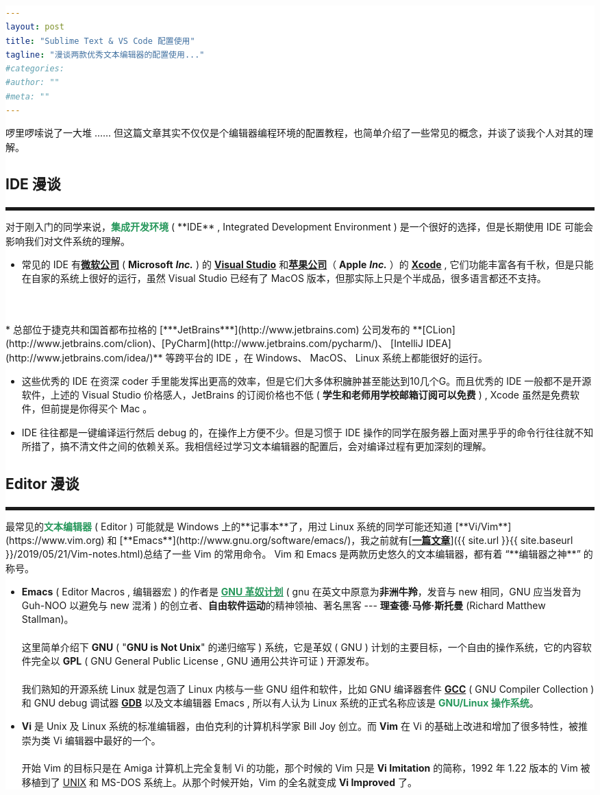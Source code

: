 ```yaml
---
layout: post
title: "Sublime Text & VS Code 配置使用"
tagline: "漫谈两款优秀文本编辑器的配置使用..."
#categories: 
#author: ""
#meta: ""
---
```

啰里啰嗦说了一大堆 ...... 但这篇文章其实不仅仅是个编辑器编程环境的配置教程，也简单介绍了一些常见的概念，并谈了谈我个人对其的理解。

## **IDE 漫谈**

<hr style="height:5px;" />
对于刚入门的同学来说，<font color="#26975b"><b>集成开发环境</b></font> ( **IDE** , Integrated Development Environment ) 是一个很好的选择，但是长期使用 IDE 可能会影响我们对文件系统的理解。

* 常见的 IDE 有[**微软公司**](https://www.microsoft.com) ( **Microsoft** ***Inc.*** ) 的 [**Visual Studio**](https://www.visualstudio.com) 和[**苹果公司**](https://www.apple.com)（ **Apple** ***Inc.*** ）的 [**Xcode**](https://developer.apple.com/xcode/) , 它们功能丰富各有千秋，但是只能在自家的系统上很好的运行，虽然 Visual Studio 已经有了 MacOS 版本，但那实际上只是个半成品，很多语言都还不支持。
 <br>
 <br>
* 总部位于捷克共和国首都布拉格的 [***JetBrains***](http://www.jetbrains.com) 公司发布的 **[CLion](http://www.jetbrains.com/clion)、[PyCharm](http://www.jetbrains.com/pycharm/)、 [IntelliJ IDEA](http://www.jetbrains.com/idea/)** 等跨平台的 IDE ，在 Windows、 MacOS、 Linux 系统上都能很好的运行。

* 这些优秀的 IDE 在资深 coder 手里能发挥出更高的效率，但是它们大多体积臃肿甚至能达到10几个G。而且优秀的 IDE 一般都不是开源软件，上述的 Visual Studio 价格感人，JetBrains 的订阅价格也不低 ( **学生和老师用学校邮箱订阅可以免费** ) , Xcode 虽然是免费软件，但前提是你得买个 Mac 。

* IDE 往往都是一键编译运行然后 debug 的，在操作上方便不少。但是习惯于 IDE 操作的同学在服务器上面对黑乎乎的命令行往往就不知所措了，搞不清文件之间的依赖关系。我相信经过学习文本编辑器的配置后，会对编译过程有更加深刻的理解。

## **Editor 漫谈**

<hr style="height:5px;" />
最常见的<font color="#26975b"><b>文本编辑器</b></font> ( Editor ) 可能就是 Windows 上的**记事本**了，用过 Linux 系统的同学可能还知道 [**Vi/Vim**](https://www.vim.org) 和 [**Emacs**](http://www.gnu.org/software/emacs/)，我之前就有[<u><b>一篇文章</b></u>]({{ site.url }}{{ site.baseurl }}/2019/05/21/Vim-notes.html)总结了一些 Vim 的常用命令。
Vim 和 Emacs 是两款历史悠久的文本编辑器，都有着 “**编辑器之神**” 的称号。

* **Emacs** ( Editor Macros , 编辑器宏 ) 的作者是 [<font color="#26975b"><b><u>GNU 革奴计划</u></b></font>](http://www.gnu.org) ( gnu 在英文中原意为**非洲牛羚**，发音与 new 相同，GNU 应当发音为 Guh-NOO 以避免与 new 混淆 ) 的创立者、**自由软件运动**的精神领袖、著名黑客 --- **理查德·马修·斯托曼** (Richard Matthew Stallman)。<br><br>这里简单介绍下 **GNU** ( "**GNU is Not Unix**" 的递归缩写 ) 系统，它是革奴 ( GNU ) 计划的主要目标，一个自由的操作系统，它的内容软件完全以 **GPL** ( GNU General Public License , GNU 通用公共许可证 ) 开源发布。<br><br>我们熟知的开源系统 Linux 就是包涵了 Linux 内核与一些 GNU 组件和软件，比如 GNU 编译器套件 [**GCC**](http://gcc.gnu.org) ( GNU Compiler Collection ) 和 GNU debug 调试器 [**GDB**](http://www.gnu.org/s/gdb/) 以及文本编辑器 Emacs , 所以有人认为 Linux 系统的正式名称应该是 <font color="#26975b"><b>GNU/Linux 操作系统</b></font>。

* **Vi** 是 Unix 及 Linux 系统的标准编辑器，由伯克利的计算机科学家 Bill Joy 创立。而 **Vim** 在 Vi 的基础上改进和增加了很多特性，被推崇为类 Vi 编辑器中最好的一个。<br><br>开始 Vim 的目标只是在 Amiga 计算机上完全复制 Vi 的功能，那个时候的 Vim 只是 **Vi Imitation** 的简称，1992 年 1.22 版本的 Vim 被移植到了 [UNIX](http://www.unix.org) 和 MS-DOS 系统上。从那个时候开始，Vim 的全名就变成 **Vi Improved** 了。
